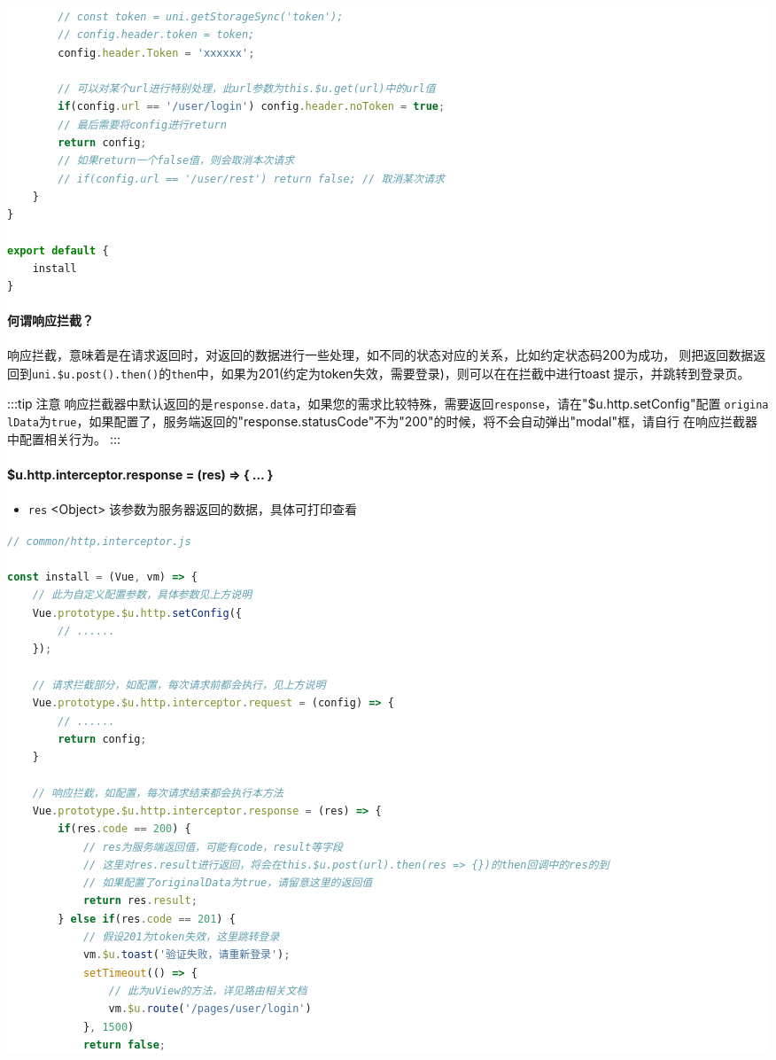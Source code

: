 ```js
		// const token = uni.getStorageSync('token');
		// config.header.token = token;
		config.header.Token = 'xxxxxx';
		
		// 可以对某个url进行特别处理，此url参数为this.$u.get(url)中的url值
		if(config.url == '/user/login') config.header.noToken = true;
		// 最后需要将config进行return
		return config;
		// 如果return一个false值，则会取消本次请求
		// if(config.url == '/user/rest') return false; // 取消某次请求
	}
}

export default {
	install
}
```


#### 何谓响应拦截？  
	
响应拦截，意味着是在请求返回时，对返回的数据进行一些处理，如不同的状态对应的关系，比如约定状态码200为成功，
则把返回数据返回到`uni.$u.post().then()`的`then`中，如果为201(约定为token失效，需要登录)，则可以在在拦截中进行toast
提示，并跳转到登录页。 

:::tip 注意
响应拦截器中默认返回的是`response.data`，如果您的需求比较特殊，需要返回`response`，请在"$u.http.setConfig"配置
`originalData`为`true`，如果配置了，服务端返回的"response.statusCode"不为"200"的时候，将不会自动弹出"modal"框，请自行
在响应拦截器中配置相关行为。
:::

#### $u.http.interceptor.response = (res) => { ... }

- `res` <Object\> 该参数为服务器返回的数据，具体可打印查看

```js
// common/http.interceptor.js

const install = (Vue, vm) => {
	// 此为自定义配置参数，具体参数见上方说明
	Vue.prototype.$u.http.setConfig({
		// ......
	});
	
	// 请求拦截部分，如配置，每次请求前都会执行，见上方说明
	Vue.prototype.$u.http.interceptor.request = (config) => {
		// ......
		return config;
	}
	
	// 响应拦截，如配置，每次请求结束都会执行本方法
	Vue.prototype.$u.http.interceptor.response = (res) => {
		if(res.code == 200) {
			// res为服务端返回值，可能有code，result等字段
			// 这里对res.result进行返回，将会在this.$u.post(url).then(res => {})的then回调中的res的到
			// 如果配置了originalData为true，请留意这里的返回值
			return res.result;
		} else if(res.code == 201) {
			// 假设201为token失效，这里跳转登录
			vm.$u.toast('验证失败，请重新登录');
			setTimeout(() => {
				// 此为uView的方法，详见路由相关文档
				vm.$u.route('/pages/user/login')
			}, 1500)
			return false;
```